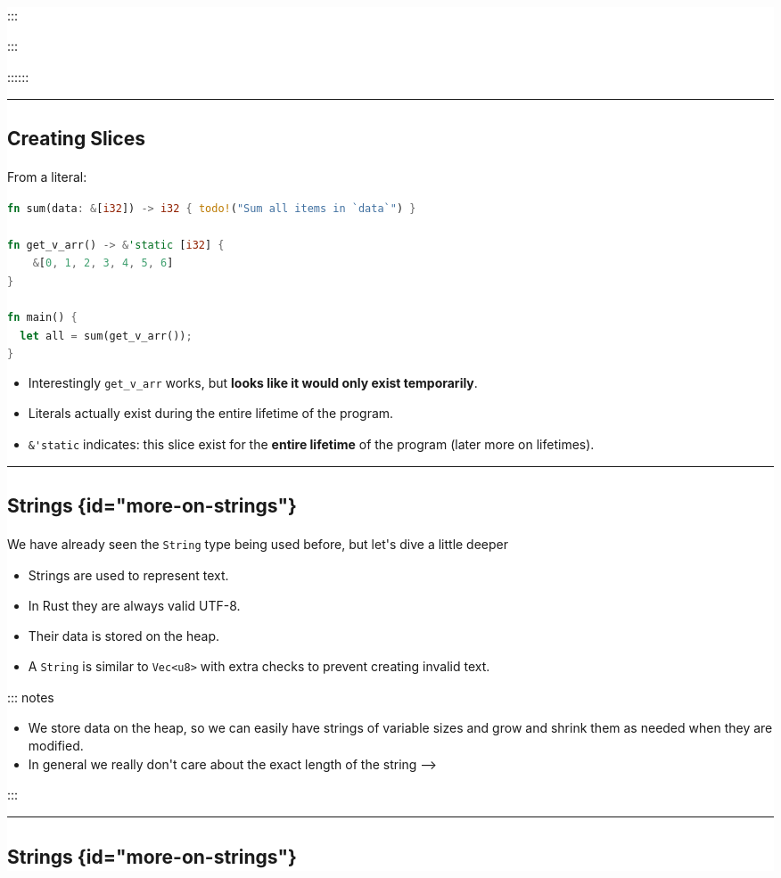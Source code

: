 :::

:::

::::::

---

## Creating Slices

From a literal:

```rust {line-numbers="3-5,12|7-9,13|all"}
fn sum(data: &[i32]) -> i32 { todo!("Sum all items in `data`") }

fn get_v_arr() -> &'static [i32] {
    &[0, 1, 2, 3, 4, 5, 6]
}

fn main() {
  let all = sum(get_v_arr());
}
```

- Interestingly `get_v_arr` works, but **looks like it would only exist
  temporarily**.

- Literals actually exist during the entire lifetime of the program.

- `&'static` indicates: this slice exist for the **entire lifetime** of the
  program (later more on lifetimes).

---

## Strings {id="more-on-strings"}

We have already seen the `String` type being used before, but let's dive a
little deeper

- Strings are used to represent text.

- In Rust they are always valid UTF-8.
- Their data is stored on the heap.

- A `String` is similar to `Vec<u8>` with extra checks to prevent creating
  invalid text.

::: notes

- We store data on the heap, so we can easily have strings of variable sizes and
  grow and shrink them as needed when they are modified.
- In general we really don't care about the exact length of the string -->

:::

---

## Strings {id="more-on-strings"}
